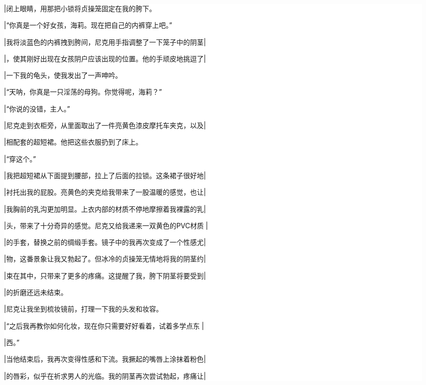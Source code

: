 |闭上眼睛，用那把小锁将贞操笼固定在我的胯下。

|“你真是一个好女孩，海莉。现在把自己的内裤穿上吧。”

|我将淡蓝色的内裤拽到胯间，尼克用手指调整了一下笼子中的阴茎|

|，使其刚好出现在女孩阴户应该出现的位置。他的手顽皮地挑逗了|

|一下我的龟头，使我发出了一声呻吟。

|“天呐，你真是一只淫荡的母狗。你觉得呢，海莉？”

|“你说的没错，主人。”

|尼克走到衣柜旁，从里面取出了一件亮黄色漆皮摩托车夹克，以及|

|相配套的超短裙。他把这些衣服扔到了床上。

|“穿这个。”

|我把超短裙从下面提到腰部，拉上了后面的拉锁。这条裙子很好地|

|衬托出我的屁股。亮黄色的夹克给我带来了一股温暖的感觉，也让|

|我胸前的乳沟更加明显。上衣内部的材质不停地摩擦着我裸露的乳|

|头，带来了十分奇异的感觉。尼克又给我递来一双黄色的PVC材质 |

|的手套，替换之前的绸缎手套。镜子中的我再次变成了一个性感尤|

|物，这番景象让我又勃起了。但冰冷的贞操笼无情地将我的阴茎约|

|束在其中，只带来了更多的疼痛。这提醒了我，胯下阴茎将要受到|

|的折磨还远未结束。

|尼克让我坐到梳妆镜前，打理一下我的头发和妆容。

|“之后我再教你如何化妆，现在你只需要好好看着，试着多学点东 |

|西。”

|当他结束后，我再次变得性感和下流。我撅起的嘴唇上涂抹着粉色|

|的唇彩，似乎在祈求男人的光临。我的阴茎再次尝试勃起，疼痛让|

